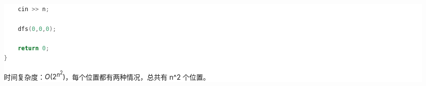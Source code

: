 ```C++
    cin >> n;
        
    dfs(0,0,0);
    
    return 0;
}
```

时间复杂度：$O(2^{n^{2}})$，每个位置都有两种情况，总共有 n^2 个位置。